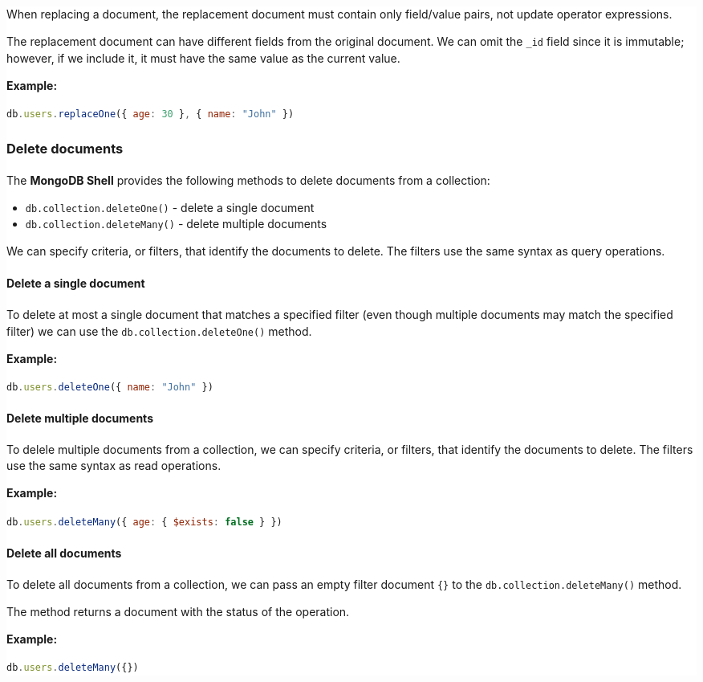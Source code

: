 When replacing a document, the replacement document must contain only field/value pairs, not update operator
expressions.

The replacement document can have different fields from the original document. We can omit the `_id` field since it is
immutable; however, if we include it, it must have the same value as the current value.

**Example:**

```javascript
db.users.replaceOne({ age: 30 }, { name: "John" })
```

### Delete documents
The **MongoDB Shell** provides the following methods to delete documents from a collection:

- `db.collection.deleteOne()` - delete a single document
- `db.collection.deleteMany()` - delete multiple documents

We can specify criteria, or filters, that identify the documents to delete. The filters use the same syntax as query
operations.

#### Delete a single document
To delete at most a single document that matches a specified filter (even though multiple documents may match the
specified filter) we can use the `db.collection.deleteOne()` method.

**Example:**
```javascript
db.users.deleteOne({ name: "John" })
```

#### Delete multiple documents
To delele multiple documents from a collection, we can specify criteria, or filters, that identify the documents to
delete. The filters use the same syntax as read operations.

**Example:**

```javascript
db.users.deleteMany({ age: { $exists: false } })
```

#### Delete all documents
To delete all documents from a collection, we can pass an empty filter document `{}` to the `db.collection.deleteMany()`
method.

The method returns a document with the status of the operation.

**Example:**

```javascript
db.users.deleteMany({})
```

